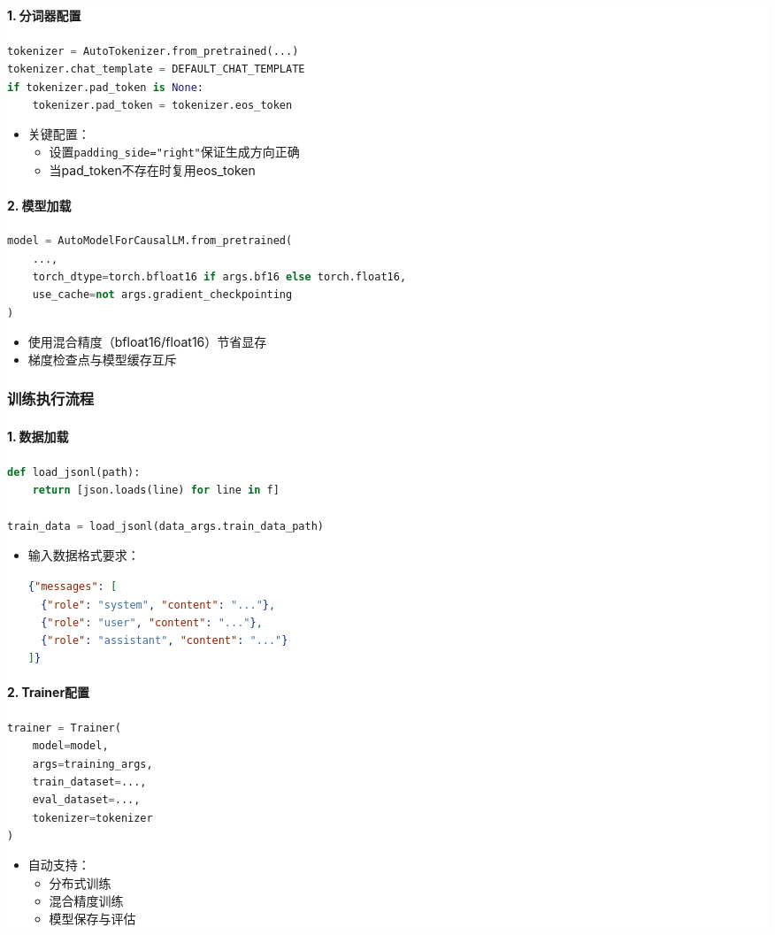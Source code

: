#### 1. 分词器配置
```python
tokenizer = AutoTokenizer.from_pretrained(...)
tokenizer.chat_template = DEFAULT_CHAT_TEMPLATE
if tokenizer.pad_token is None:
    tokenizer.pad_token = tokenizer.eos_token
```
- 关键配置：
  - 设置`padding_side="right"`保证生成方向正确
  - 当pad_token不存在时复用eos_token

#### 2. 模型加载
```python
model = AutoModelForCausalLM.from_pretrained(
    ...,
    torch_dtype=torch.bfloat16 if args.bf16 else torch.float16,
    use_cache=not args.gradient_checkpointing
)
```
- 使用混合精度（bfloat16/float16）节省显存
- 梯度检查点与模型缓存互斥


### 训练执行流程

#### 1. 数据加载
```python
def load_jsonl(path):
    return [json.loads(line) for line in f]

train_data = load_jsonl(data_args.train_data_path)
```
- 输入数据格式要求：
  ```json
  {"messages": [
    {"role": "system", "content": "..."},
    {"role": "user", "content": "..."},
    {"role": "assistant", "content": "..."}
  ]}
  ```

#### 2. Trainer配置
```python
trainer = Trainer(
    model=model,
    args=training_args,
    train_dataset=...,
    eval_dataset=...,
    tokenizer=tokenizer
)
```
- 自动支持：
  - 分布式训练
  - 混合精度训练
  - 模型保存与评估
